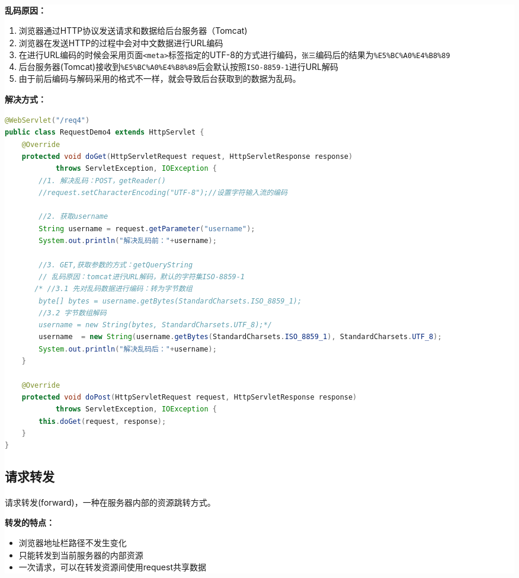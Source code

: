 **乱码原因：**

1. 浏览器通过HTTP协议发送请求和数据给后台服务器（Tomcat)
2. 浏览器在发送HTTP的过程中会对中文数据进行URL编码
3. 在进行URL编码的时候会采用页面`<meta>`标签指定的UTF-8的方式进行编码，`张三`编码后的结果为`%E5%BC%A0%E4%B8%89`
4. 后台服务器(Tomcat)接收到`%E5%BC%A0%E4%B8%89`后会默认按照`ISO-8859-1`进行URL解码
5. 由于前后编码与解码采用的格式不一样，就会导致后台获取到的数据为乱码。



**解决方式：**

```java
@WebServlet("/req4")
public class RequestDemo4 extends HttpServlet {
    @Override
    protected void doGet(HttpServletRequest request, HttpServletResponse response) 
            throws ServletException, IOException {
        //1. 解决乱码：POST，getReader()
        //request.setCharacterEncoding("UTF-8");//设置字符输入流的编码

        //2. 获取username
        String username = request.getParameter("username");
        System.out.println("解决乱码前："+username);

        //3. GET,获取参数的方式：getQueryString
        // 乱码原因：tomcat进行URL解码，默认的字符集ISO-8859-1
       /* //3.1 先对乱码数据进行编码：转为字节数组
        byte[] bytes = username.getBytes(StandardCharsets.ISO_8859_1);
        //3.2 字节数组解码
        username = new String(bytes, StandardCharsets.UTF_8);*/
        username  = new String(username.getBytes(StandardCharsets.ISO_8859_1), StandardCharsets.UTF_8);
        System.out.println("解决乱码后："+username);
    }

    @Override
    protected void doPost(HttpServletRequest request, HttpServletResponse response) 
            throws ServletException, IOException {
        this.doGet(request, response);
    }
}
```


## 请求转发

请求转发(forward)，一种在服务器内部的资源跳转方式。

**转发的特点：**

* 浏览器地址栏路径不发生变化
* 只能转发到当前服务器的内部资源
* 一次请求，可以在转发资源间使用request共享数据
